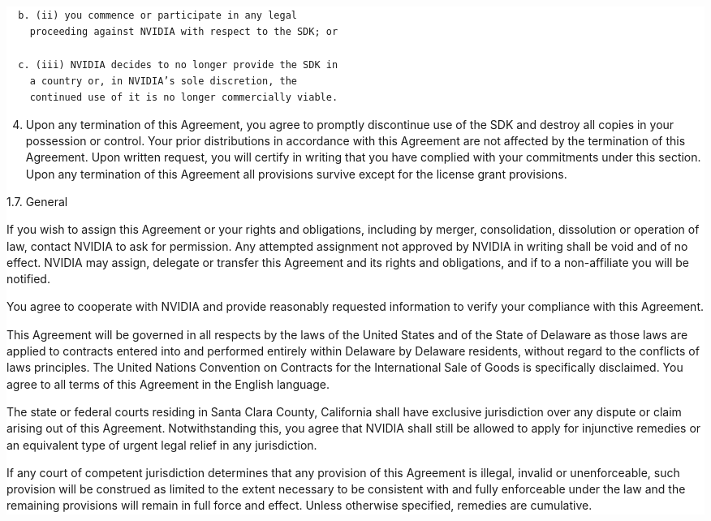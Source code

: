       b. (ii) you commence or participate in any legal
        proceeding against NVIDIA with respect to the SDK; or

      c. (iii) NVIDIA decides to no longer provide the SDK in
        a country or, in NVIDIA’s sole discretion, the
        continued use of it is no longer commercially viable.

  4. Upon any termination of this Agreement, you agree to
    promptly discontinue use of the SDK and destroy all copies
    in your possession or control. Your prior distributions in
    accordance with this Agreement are not affected by the
    termination of this Agreement. Upon written request, you
    will certify in writing that you have complied with your
    commitments under this section. Upon any termination of
    this Agreement all provisions survive except for the
    license grant provisions.


1.7. General

If you wish to assign this Agreement or your rights and
obligations, including by merger, consolidation, dissolution
or operation of law, contact NVIDIA to ask for permission. Any
attempted assignment not approved by NVIDIA in writing shall
be void and of no effect. NVIDIA may assign, delegate or
transfer this Agreement and its rights and obligations, and if
to a non-affiliate you will be notified.

You agree to cooperate with NVIDIA and provide reasonably
requested information to verify your compliance with this
Agreement.

This Agreement will be governed in all respects by the laws of
the United States and of the State of Delaware as those laws
are applied to contracts entered into and performed entirely
within Delaware by Delaware residents, without regard to the
conflicts of laws principles. The United Nations Convention on
Contracts for the International Sale of Goods is specifically
disclaimed. You agree to all terms of this Agreement in the
English language.

The state or federal courts residing in Santa Clara County,
California shall have exclusive jurisdiction over any dispute
or claim arising out of this Agreement. Notwithstanding this,
you agree that NVIDIA shall still be allowed to apply for
injunctive remedies or an equivalent type of urgent legal
relief in any jurisdiction.

If any court of competent jurisdiction determines that any
provision of this Agreement is illegal, invalid or
unenforceable, such provision will be construed as limited to
the extent necessary to be consistent with and fully
enforceable under the law and the remaining provisions will
remain in full force and effect. Unless otherwise specified,
remedies are cumulative.
